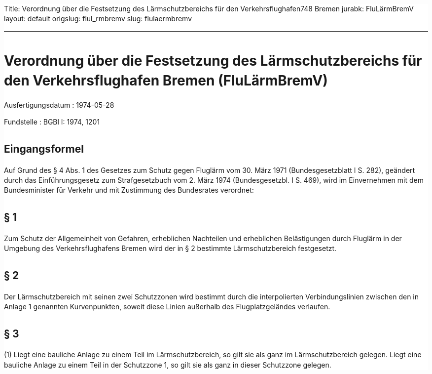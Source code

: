 Title: Verordnung über die Festsetzung des Lärmschutzbereichs für den Verkehrsflughafen748
  Bremen
jurabk: FluLärmBremV
layout: default
origslug: flul_rmbremv
slug: flulaermbremv

---

# Verordnung über die Festsetzung des Lärmschutzbereichs für den Verkehrsflughafen Bremen (FluLärmBremV)

Ausfertigungsdatum
:   1974-05-28

Fundstelle
:   BGBl I: 1974, 1201



## Eingangsformel

Auf Grund des § 4 Abs. 1 des Gesetzes zum Schutz gegen Fluglärm vom
30\. März 1971 (Bundesgesetzblatt I S. 282), geändert durch das
Einführungsgesetz zum Strafgesetzbuch vom 2. März 1974
(Bundesgesetzbl. I S. 469), wird im Einvernehmen mit dem
Bundesminister für Verkehr und mit Zustimmung des Bundesrates
verordnet:


## § 1

Zum Schutz der Allgemeinheit von Gefahren, erheblichen Nachteilen und
erheblichen Belästigungen durch Fluglärm in der Umgebung des
Verkehrsflughafens Bremen wird der in § 2 bestimmte Lärmschutzbereich
festgesetzt.


## § 2

Der Lärmschutzbereich mit seinen zwei Schutzzonen wird bestimmt durch
die interpolierten Verbindungslinien zwischen den in Anlage 1
genannten Kurvenpunkten, soweit diese Linien außerhalb des
Flugplatzgeländes verlaufen.


## § 3

(1) Liegt eine bauliche Anlage zu einem Teil im Lärmschutzbereich, so
gilt sie als ganz im Lärmschutzbereich gelegen. Liegt eine bauliche
Anlage zu einem Teil in der Schutzzone 1, so gilt sie als ganz in
dieser Schutzzone gelegen.
